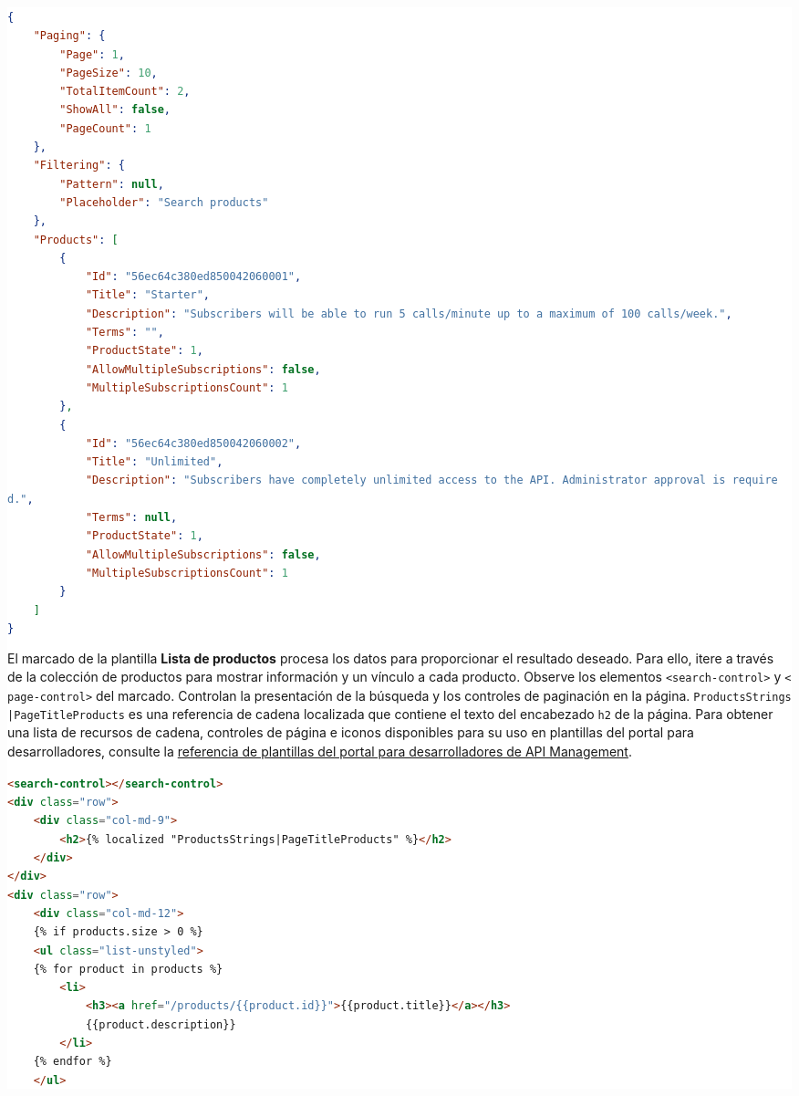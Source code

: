 ```json
{
    "Paging": {
        "Page": 1,
        "PageSize": 10,
        "TotalItemCount": 2,
        "ShowAll": false,
        "PageCount": 1
    },
    "Filtering": {
        "Pattern": null,
        "Placeholder": "Search products"
    },
    "Products": [
        {
            "Id": "56ec64c380ed850042060001",
            "Title": "Starter",
            "Description": "Subscribers will be able to run 5 calls/minute up to a maximum of 100 calls/week.",
            "Terms": "",
            "ProductState": 1,
            "AllowMultipleSubscriptions": false,
            "MultipleSubscriptionsCount": 1
        },
        {
            "Id": "56ec64c380ed850042060002",
            "Title": "Unlimited",
            "Description": "Subscribers have completely unlimited access to the API. Administrator approval is required.",
            "Terms": null,
            "ProductState": 1,
            "AllowMultipleSubscriptions": false,
            "MultipleSubscriptionsCount": 1
        }
    ]
}
```

El marcado de la plantilla **Lista de productos** procesa los datos para proporcionar el resultado deseado. Para ello, itere a través de la colección de productos para mostrar información y un vínculo a cada producto. Observe los elementos `<search-control>` y `<page-control>` del marcado. Controlan la presentación de la búsqueda y los controles de paginación en la página. `ProductsStrings|PageTitleProducts` es una referencia de cadena localizada que contiene el texto del encabezado `h2` de la página. Para obtener una lista de recursos de cadena, controles de página e iconos disponibles para su uso en plantillas del portal para desarrolladores, consulte la [referencia de plantillas del portal para desarrolladores de API Management](api-management-developer-portal-templates-reference.md).

```html
<search-control></search-control>
<div class="row">
    <div class="col-md-9">
        <h2>{% localized "ProductsStrings|PageTitleProducts" %}</h2>
    </div>
</div>
<div class="row">
    <div class="col-md-12">
    {% if products.size > 0 %}
    <ul class="list-unstyled">
    {% for product in products %}
        <li>
            <h3><a href="/products/{{product.id}}">{{product.title}}</a></h3>
            {{product.description}}
        </li>    
    {% endfor %}
    </ul>
```